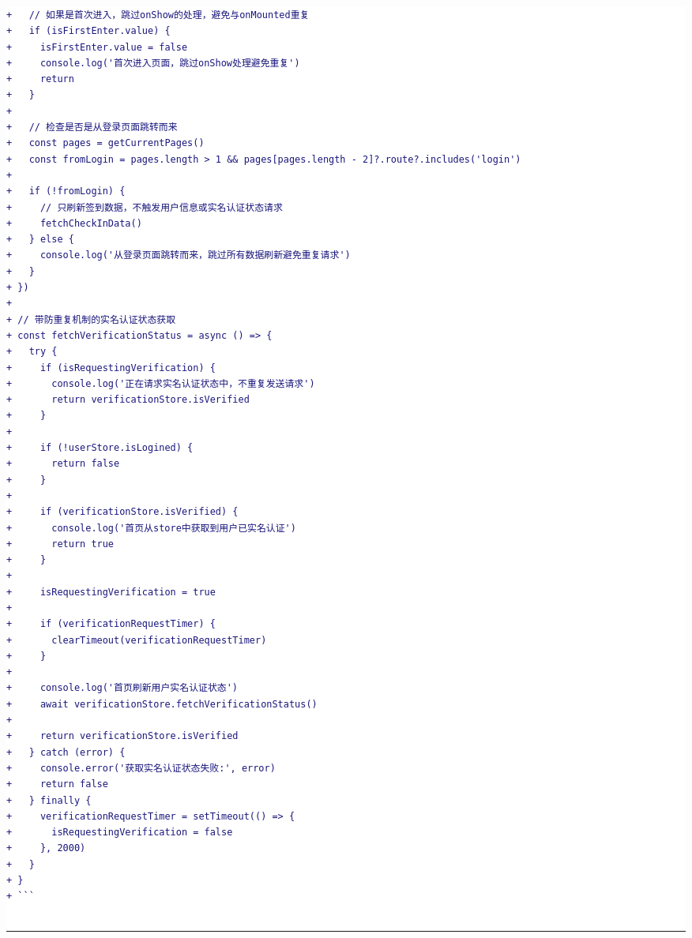 ```diff
+   // 如果是首次进入，跳过onShow的处理，避免与onMounted重复
+   if (isFirstEnter.value) {
+     isFirstEnter.value = false
+     console.log('首次进入页面，跳过onShow处理避免重复')
+     return
+   }
+ 
+   // 检查是否是从登录页面跳转而来
+   const pages = getCurrentPages()
+   const fromLogin = pages.length > 1 && pages[pages.length - 2]?.route?.includes('login')
+ 
+   if (!fromLogin) {
+     // 只刷新签到数据，不触发用户信息或实名认证状态请求
+     fetchCheckInData()
+   } else {
+     console.log('从登录页面跳转而来，跳过所有数据刷新避免重复请求')
+   }
+ })
+ 
+ // 带防重复机制的实名认证状态获取
+ const fetchVerificationStatus = async () => {
+   try {
+     if (isRequestingVerification) {
+       console.log('正在请求实名认证状态中，不重复发送请求')
+       return verificationStore.isVerified
+     }
+ 
+     if (!userStore.isLogined) {
+       return false
+     }
+ 
+     if (verificationStore.isVerified) {
+       console.log('首页从store中获取到用户已实名认证')
+       return true
+     }
+ 
+     isRequestingVerification = true
+ 
+     if (verificationRequestTimer) {
+       clearTimeout(verificationRequestTimer)
+     }
+ 
+     console.log('首页刷新用户实名认证状态')
+     await verificationStore.fetchVerificationStatus()
+ 
+     return verificationStore.isVerified
+   } catch (error) {
+     console.error('获取实名认证状态失败:', error)
+     return false
+   } finally {
+     verificationRequestTimer = setTimeout(() => {
+       isRequestingVerification = false
+     }, 2000)
+   }
+ }
+ ```
  
```

---